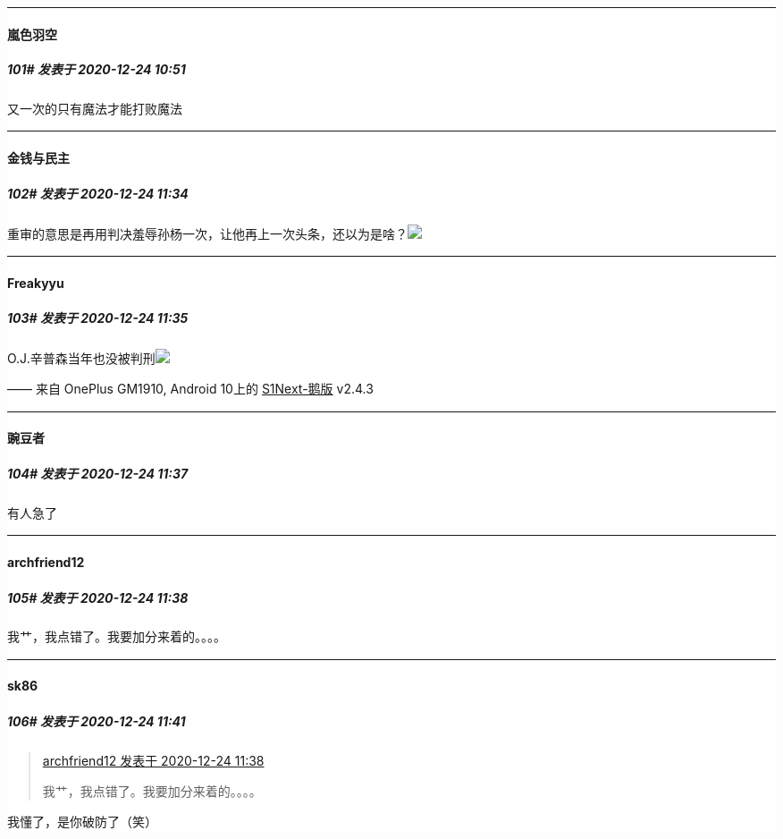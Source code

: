 -----

####  嵐色羽空  
##### 101#       发表于 2020-12-24 10:51


又一次的只有魔法才能打败魔法


-----

####  金钱与民主  
##### 102#       发表于 2020-12-24 11:34


重审的意思是再用判决羞辱孙杨一次，让他再上一次头条，还以为是啥？<img src="https://static.saraba1st.com/image/smiley/face2017/067.png" referrerpolicy="no-referrer">


-----

####  Freakyyu  
##### 103#       发表于 2020-12-24 11:35


O.J.辛普森当年也没被判刑<img src="https://static.saraba1st.com/image/smiley/face2017/231.gif" referrerpolicy="no-referrer">

—— 来自 OnePlus GM1910, Android 10上的 [S1Next-鹅版](https://github.com/ykrank/S1-Next/releases) v2.4.3


-----

####  豌豆者  
##### 104#       发表于 2020-12-24 11:37


有人急了


-----

####  archfriend12  
##### 105#       发表于 2020-12-24 11:38


我艹，我点错了。我要加分来着的。。。。


-----

####  sk86  
##### 106#       发表于 2020-12-24 11:41


<blockquote><a href="httphttps://bbs.saraba1st.com/2b/forum.php?mod=redirect&amp;goto=findpost&amp;pid=49827801&amp;ptid=1979266" target="_blank">archfriend12 发表于 2020-12-24 11:38</a>

我艹，我点错了。我要加分来着的。。。。</blockquote>
我懂了，是你破防了（笑）
